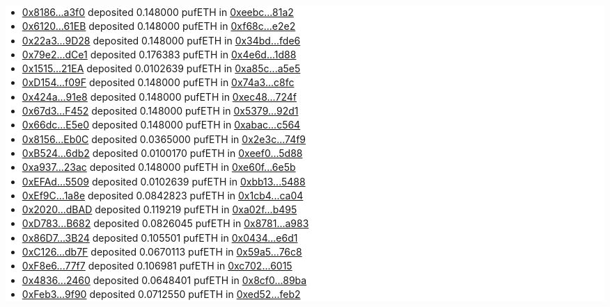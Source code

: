 - [0x8186...a3f0](https://etherscan.io/address/0x8186e4f8FCF8e4964732EB664cF14dC9d0d8a3f0) deposited 0.148000 pufETH in [0xeebc...81a2](https://etherscan.io/tx/0x8186e4f8FCF8e4964732EB664cF14dC9d0d8a3f0)
- [0x6120...61EB](https://etherscan.io/address/0x61202036d76581F9dDef4395F39eaC066Dcd61EB) deposited 0.148000 pufETH in [0xf68c...e2e2](https://etherscan.io/tx/0x61202036d76581F9dDef4395F39eaC066Dcd61EB)
- [0x22a3...9D28](https://etherscan.io/address/0x22a34d107C51081b9284ED12470E7E1785d69D28) deposited 0.148000 pufETH in [0x34bd...fde6](https://etherscan.io/tx/0x22a34d107C51081b9284ED12470E7E1785d69D28)
- [0x79e2...dCe1](https://etherscan.io/address/0x79e20e4a9707Abd985672f4653814652be9CdCe1) deposited 0.176383 pufETH in [0x4e6d...1d88](https://etherscan.io/tx/0x79e20e4a9707Abd985672f4653814652be9CdCe1)
- [0x1515...21EA](https://etherscan.io/address/0x15156a87460ef243e62758194cd2F0e8bC9B21EA) deposited 0.0102639 pufETH in [0xa85c...a5e5](https://etherscan.io/tx/0x15156a87460ef243e62758194cd2F0e8bC9B21EA)
- [0xD154...f09F](https://etherscan.io/address/0xD154A6208Ec7B22753da8B36F15cc12c3C64f09F) deposited 0.148000 pufETH in [0x74a3...c8fc](https://etherscan.io/tx/0xD154A6208Ec7B22753da8B36F15cc12c3C64f09F)
- [0x424a...91e8](https://etherscan.io/address/0x424a23232490F9DAd1B0B8Acc462987E0CE791e8) deposited 0.148000 pufETH in [0xec48...724f](https://etherscan.io/tx/0x424a23232490F9DAd1B0B8Acc462987E0CE791e8)
- [0x67d3...F452](https://etherscan.io/address/0x67d3DdCC6C22fF0347974f1B5797E146A862F452) deposited 0.148000 pufETH in [0x5379...92d1](https://etherscan.io/tx/0x67d3DdCC6C22fF0347974f1B5797E146A862F452)
- [0x66dc...E5e0](https://etherscan.io/address/0x66dce68bC5fe92dD0287ED6Ee0Bc1F653514E5e0) deposited 0.148000 pufETH in [0xabac...c564](https://etherscan.io/tx/0x66dce68bC5fe92dD0287ED6Ee0Bc1F653514E5e0)
- [0x8156...Eb0C](https://etherscan.io/address/0x8156ff57DD92C22940c4b27319dC10a4716CEb0C) deposited 0.0365000 pufETH in [0x2e3c...74f9](https://etherscan.io/tx/0x8156ff57DD92C22940c4b27319dC10a4716CEb0C)
- [0xB524...6db2](https://etherscan.io/address/0xB524E3619279F335105AA611258178284dF26db2) deposited 0.0100170 pufETH in [0xeef0...5d88](https://etherscan.io/tx/0xB524E3619279F335105AA611258178284dF26db2)
- [0xa937...23ac](https://etherscan.io/address/0xa937d635Cb812ceDBf068e4E9CE80E3dFa5423ac) deposited 0.148000 pufETH in [0xe60f...6e5b](https://etherscan.io/tx/0xa937d635Cb812ceDBf068e4E9CE80E3dFa5423ac)
- [0xEFAd...5509](https://etherscan.io/address/0xEFAdc92b627B1c95B06242d3bD3DAe98602a5509) deposited 0.0102639 pufETH in [0xbb13...5488](https://etherscan.io/tx/0xEFAdc92b627B1c95B06242d3bD3DAe98602a5509)
- [0xEf9C...1a8e](https://etherscan.io/address/0xEf9C171124729D5ce7bEd2E9c206d2465B2b1a8e) deposited 0.0842823 pufETH in [0x1cb4...ca04](https://etherscan.io/tx/0xEf9C171124729D5ce7bEd2E9c206d2465B2b1a8e)
- [0x2020...dBAD](https://etherscan.io/address/0x20201321Fe16863a85b7D4CF1Bd46eFC5C37dBAD) deposited 0.119219 pufETH in [0xa02f...b495](https://etherscan.io/tx/0x20201321Fe16863a85b7D4CF1Bd46eFC5C37dBAD)
- [0xD783...B682](https://etherscan.io/address/0xD78387144d092AB2868F50cb6c0439846364B682) deposited 0.0826045 pufETH in [0x8781...a983](https://etherscan.io/tx/0xD78387144d092AB2868F50cb6c0439846364B682)
- [0x86D7...3B24](https://etherscan.io/address/0x86D7F66a25fFA2BD09abF21c8Ae33133936d3B24) deposited 0.105501 pufETH in [0x0434...e6d1](https://etherscan.io/tx/0x86D7F66a25fFA2BD09abF21c8Ae33133936d3B24)
- [0xC126...db7F](https://etherscan.io/address/0xC1267950949fC8b08178DcE8fbD6C1cE2a4Bdb7F) deposited 0.0670113 pufETH in [0x59a5...76c8](https://etherscan.io/tx/0xC1267950949fC8b08178DcE8fbD6C1cE2a4Bdb7F)
- [0xF8e6...77f7](https://etherscan.io/address/0xF8e66F00c2e4cBc7eD138C27370927903B6777f7) deposited 0.106981 pufETH in [0xc702...6015](https://etherscan.io/tx/0xF8e66F00c2e4cBc7eD138C27370927903B6777f7)
- [0x4836...2460](https://etherscan.io/address/0x48368188135C066707a3a6EDFb4886c8C9102460) deposited 0.0648401 pufETH in [0x8cf0...89ba](https://etherscan.io/tx/0x48368188135C066707a3a6EDFb4886c8C9102460)
- [0xFeb3...9f90](https://etherscan.io/address/0xFeb3CbB4D3749d8B2554f4b915D2A3597A119f90) deposited 0.0712550 pufETH in [0xed52...feb2](https://etherscan.io/tx/0xFeb3CbB4D3749d8B2554f4b915D2A3597A119f90)